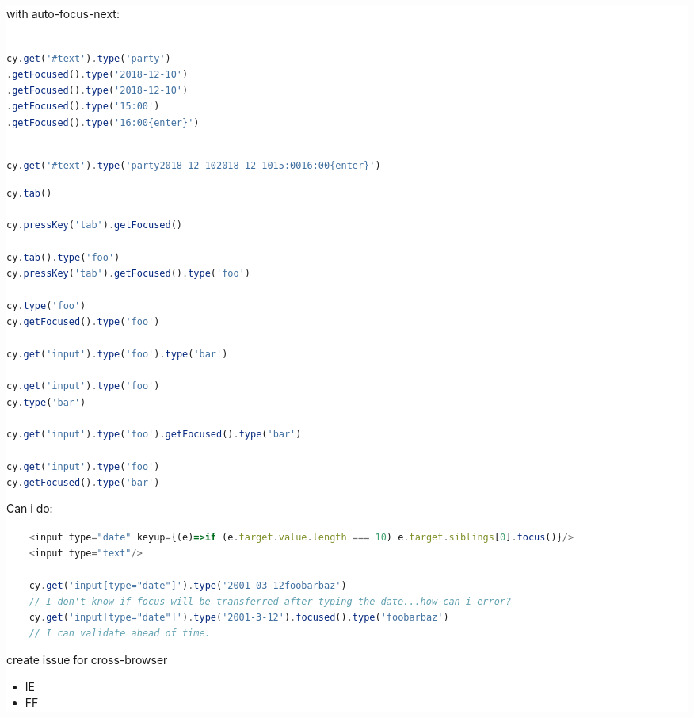 with auto-focus-next:
```js

cy.get('#text').type('party')
.getFocused().type('2018-12-10')
.getFocused().type('2018-12-10')
.getFocused().type('15:00')
.getFocused().type('16:00{enter}')

```
```js

cy.get('#text').type('party2018-12-102018-12-1015:0016:00{enter}')

```

```js
cy.tab()

cy.pressKey('tab').getFocused()

cy.tab().type('foo')
cy.pressKey('tab').getFocused().type('foo')

cy.type('foo')
cy.getFocused().type('foo')
---
cy.get('input').type('foo').type('bar')

cy.get('input').type('foo')
cy.type('bar')

cy.get('input').type('foo').getFocused().type('bar')

cy.get('input').type('foo')
cy.getFocused().type('bar')
```


Can i do:

```js
	<input type="date" keyup={(e)=>if (e.target.value.length === 10) e.target.siblings[0].focus()}/>
	<input type="text"/>

	cy.get('input[type="date"]').type('2001-03-12foobarbaz')
	// I don't know if focus will be transferred after typing the date...how can i error?
	cy.get('input[type="date"]').type('2001-3-12').focused().type('foobarbaz')
	// I can validate ahead of time.
```



create issue for cross-browser
 - IE
 - FF
